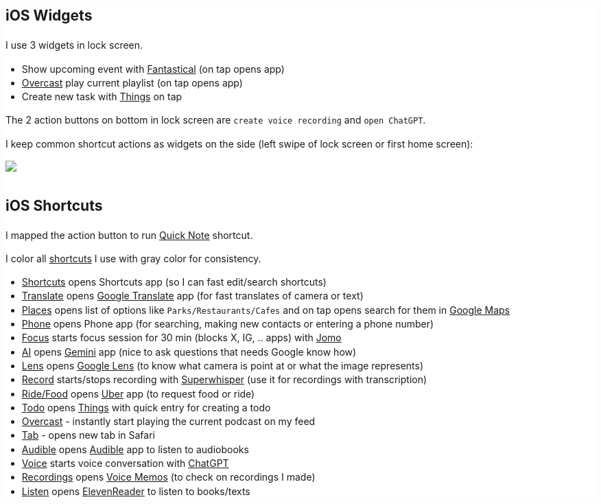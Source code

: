 ## iOS Widgets

I use 3 widgets in lock screen.

- Show upcoming event with [Fantastical](https://apps.apple.com/us/app/fantastical-calendar/id718043190) (on tap opens app)
- [Overcast](https://apps.apple.com/us/app/overcast/id888422857) play current playlist (on tap opens app)
- Create new task with [Things](https://culturedcode.com/things/) on tap

The 2 action buttons on bottom in lock screen are `create voice recording` and `open ChatGPT`.

I keep common shortcut actions as widgets on the side (left swipe of lock screen or first home screen):

<a align="center" href="https://github.com/nikitavoloboev/my-ios">
    <img width="250" helgth="400" src="https://raw.githubusercontent.com/nikitavoloboev/media/main/config/25-march/ios-widgets.png"></a>

## iOS Shortcuts

I mapped the action button to run [Quick Note](https://www.icloud.com/shortcuts/526e2896d4df4b06b33ccab37f4f6eee) shortcut.

I color all [shortcuts](https://support.apple.com/guide/shortcuts/welcome/ios) I use with gray color for consistency.

- [Shortcuts](https://www.icloud.com/shortcuts/6dd13bc13cd14a30b2577dbd6816f39a) opens Shortcuts app (so I can fast edit/search shortcuts)
- [Translate](https://www.icloud.com/shortcuts/38909c417cf34d788205b152b510417e) opens [Google Translate](https://apps.apple.com/us/app/google-translate/id414706506) app (for fast translates of camera or text)
- [Places](https://www.icloud.com/shortcuts/54bfaffe332542a1947e514d2c16537e) opens list of options like `Parks/Restaurants/Cafes` and on tap opens search for them in [Google Maps](https://apps.apple.com/us/app/google-maps/id585027354)
- [Phone](https://www.icloud.com/shortcuts/cee3a88e59084520beaeb312bb0897cc) opens Phone app (for searching, making new contacts or entering a phone number)
- [Focus](https://www.icloud.com/shortcuts/9f152d99f7a74da08c36defcf9de1727) starts focus session for 30 min (blocks X, IG, .. apps) with [Jomo](https://jomo.so)
- [AI](https://www.icloud.com/shortcuts/7a747e6e284f4b3ca4f3beecb29c65d4) opens [Gemini](https://apps.apple.com/us/app/google-gemini/id6477489729) app (nice to ask questions that needs Google know how)
- [Lens](https://www.icloud.com/shortcuts/c0458ec52a1547e4a4cb101dc2905751) opens [Google Lens](https://apps.apple.com/us/app/google/id284815942) (to know what camera is point at or what the image represents)
- [Record](https://www.icloud.com/shortcuts/8b66fb6027224aa893d35d33582de5b7) starts/stops recording with [Superwhisper](https://superwhisper.com) (use it for recordings with transcription)
- [Ride/Food](https://www.icloud.com/shortcuts/8e9560d24b0c4087b0c40b989799e9fb) opens [Uber](https://apps.apple.com/us/app/uber-request-a-ride/id368677368) app (to request food or ride)
- [Todo](https://www.icloud.com/shortcuts/7656a88946074b128cf7a9fa36904e75) opens [Things](https://apps.apple.com/us/app/things-3/id904237743) with quick entry for creating a todo
- [Overcast](https://www.icloud.com/shortcuts/7224125bae5a49a29598215a465a3d59) - instantly start playing the current podcast on my feed
- [Tab](https://www.icloud.com/shortcuts/e77dc26750fe4e96a9f37842908df6ef) - opens new tab in Safari
- [Audible](https://www.icloud.com/shortcuts/76c982768d93441596d563084b0aeb77) opens [Audible](https://apps.apple.com/us/app/audible-audio-entertainment/id379693831) app to listen to audiobooks
- [Voice](https://www.icloud.com/shortcuts/fe163b06aae54258bb2d6e85fdad5937) starts voice conversation with [ChatGPT](https://apps.apple.com/us/app/chatgpt/id6448311069)
- [Recordings](https://www.icloud.com/shortcuts/562c7ccba3dc44678ac7dcc4c527ac71) opens [Voice Memos](https://apps.apple.com/us/app/voice-memos/id1069512134) (to check on recordings I made)
- [Listen](https://www.icloud.com/shortcuts/5de90cfa382149ce87748bf7d628eb4b) opens [ElevenReader](https://apps.apple.com/us/app/reader-by-elevenlabs/id6479373050) to listen to books/texts

